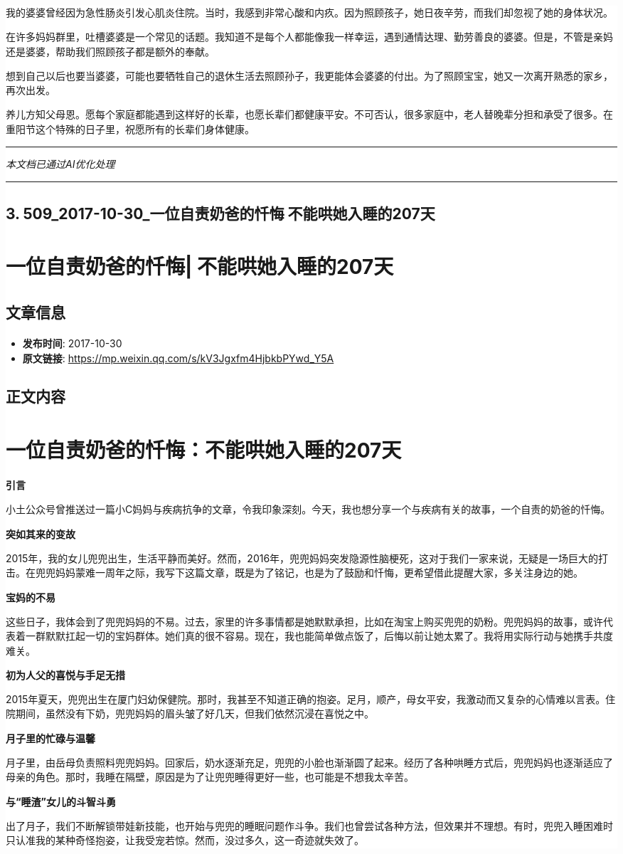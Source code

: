 我的婆婆曾经因为急性肠炎引发心肌炎住院。当时，我感到非常心酸和内疚。因为照顾孩子，她日夜辛劳，而我们却忽视了她的身体状况。

在许多妈妈群里，吐槽婆婆是一个常见的话题。我知道不是每个人都能像我一样幸运，遇到通情达理、勤劳善良的婆婆。但是，不管是亲妈还是婆婆，帮助我们照顾孩子都是额外的奉献。

想到自己以后也要当婆婆，可能也要牺牲自己的退休生活去照顾孙子，我更能体会婆婆的付出。为了照顾宝宝，她又一次离开熟悉的家乡，再次出发。

养儿方知父母恩。愿每个家庭都能遇到这样好的长辈，也愿长辈们都健康平安。不可否认，很多家庭中，老人替晚辈分担和承受了很多。在重阳节这个特殊的日子里，祝愿所有的长辈们身体健康。


---
*本文档已通过AI优化处理*


---


## 3. 509_2017-10-30_一位自责奶爸的忏悔 不能哄她入睡的207天

# 一位自责奶爸的忏悔| 不能哄她入睡的207天

## 文章信息
- **发布时间**: 2017-10-30
- **原文链接**: https://mp.weixin.qq.com/s/kV3Jgxfm4HjbkbPYwd_Y5A


## 正文内容

# 一位自责奶爸的忏悔：不能哄她入睡的207天

**引言**

小土公众号曾推送过一篇小C妈妈与疾病抗争的文章，令我印象深刻。今天，我也想分享一个与疾病有关的故事，一个自责的奶爸的忏悔。

**突如其来的变故**

2015年，我的女儿兜兜出生，生活平静而美好。然而，2016年，兜兜妈妈突发隐源性脑梗死，这对于我们一家来说，无疑是一场巨大的打击。在兜兜妈妈蒙难一周年之际，我写下这篇文章，既是为了铭记，也是为了鼓励和忏悔，更希望借此提醒大家，多关注身边的她。

**宝妈的不易**

这些日子，我体会到了兜兜妈妈的不易。过去，家里的许多事情都是她默默承担，比如在淘宝上购买兜兜的奶粉。兜兜妈妈的故事，或许代表着一群默默扛起一切的宝妈群体。她们真的很不容易。现在，我也能简单做点饭了，后悔以前让她太累了。我将用实际行动与她携手共度难关。

**初为人父的喜悦与手足无措**

2015年夏天，兜兜出生在厦门妇幼保健院。那时，我甚至不知道正确的抱姿。足月，顺产，母女平安，我激动而又复杂的心情难以言表。住院期间，虽然没有下奶，兜兜妈妈的眉头皱了好几天，但我们依然沉浸在喜悦之中。

**月子里的忙碌与温馨**

月子里，由岳母负责照料兜兜妈妈。回家后，奶水逐渐充足，兜兜的小脸也渐渐圆了起来。经历了各种哄睡方式后，兜兜妈妈也逐渐适应了母亲的角色。那时，我睡在隔壁，原因是为了让兜兜睡得更好一些，也可能是不想我太辛苦。

**与“睡渣”女儿的斗智斗勇**

出了月子，我们不断解锁带娃新技能，也开始与兜兜的睡眠问题作斗争。我们也曾尝试各种方法，但效果并不理想。有时，兜兜入睡困难时只认准我的某种奇怪抱姿，让我受宠若惊。然而，没过多久，这一奇迹就失效了。
